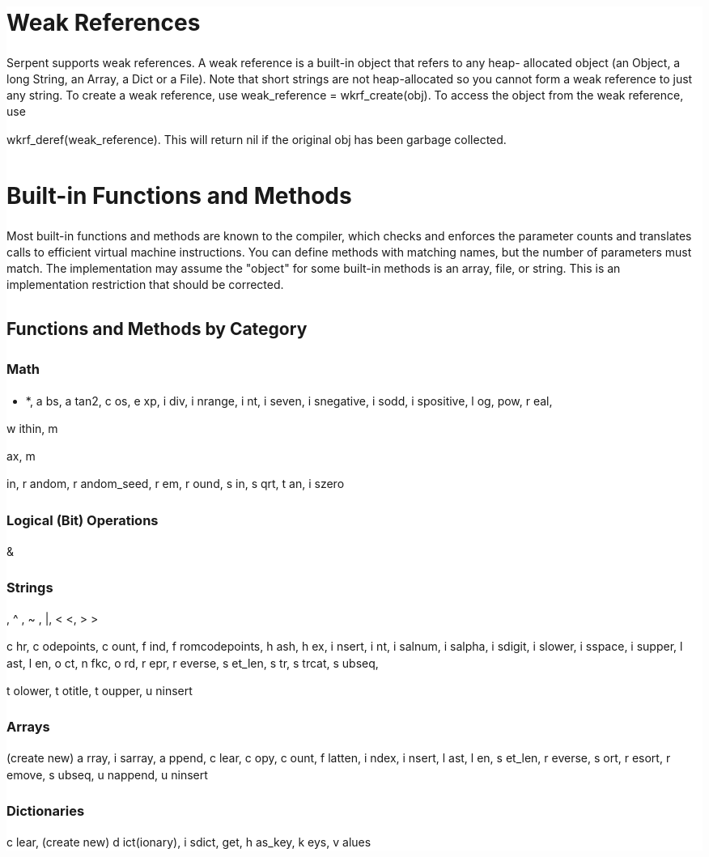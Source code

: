 # Weak References

Serpent supports weak references. A weak reference is a built-in object that refers to any heap- allocated object (an Object, a long String, an Array, a Dict or a File). Note that short strings are not heap-allocated so you cannot form a weak reference to just any string. To create a weak reference, use weak_reference = wkrf_create(obj). To access the object from the weak reference, use

wkrf_deref(weak_reference). This will return nil if the original obj has been garbage collected.

# Built-in Functions and Methods

Most built-in functions and methods are known to the compiler, which checks and enforces the parameter counts and translates calls to efficient virtual machine instructions. You can define methods with matching names, but the number of parameters must match. The implementation may assume the "object" for some built-in methods is an array, file, or string. This is an implementation restriction that should be corrected.

## Functions and Methods by Category

### Math

* *, a bs, a tan2, c os, e xp, i div, i nrange, i nt, i seven, i snegative, i sodd, i spositive, l og, pow, r eal,

w ithin, m

ax, m

in, r andom, r andom_seed, r em, r ound, s in, s qrt, t an, i szero

### Logical (Bit) Operations

&

### Strings

, ^ , ~ , |, < <, > >

c hr, c odepoints, c ount, f ind, f romcodepoints, h ash, h ex, i nsert, i nt, i salnum, i salpha, i sdigit, i slower, i sspace, i supper, l ast, l en, o ct, n fkc, o rd, r epr, r everse, s et_len, s tr, s trcat, s ubseq,

t olower, t otitle, t oupper, u ninsert

### Arrays

(create new) a rray, i sarray, a ppend, c lear, c opy, c ount, f latten, i ndex, i nsert, l ast, l en, s et_len, r everse, s ort, r esort, r emove, s ubseq, u nappend, u ninsert

### Dictionaries

c lear, (create new) d ict(ionary), i sdict, get, h as_key, k eys, v alues
